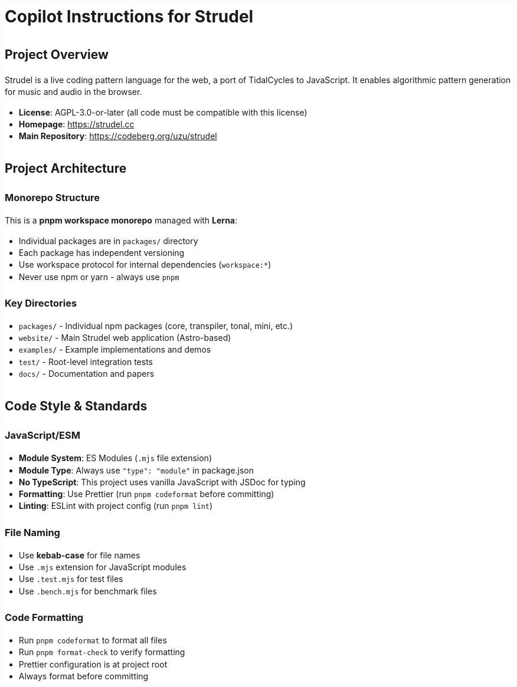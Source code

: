# Copilot Instructions for Strudel

## Project Overview

Strudel is a live coding pattern language for the web, a port of TidalCycles to JavaScript. It enables algorithmic pattern generation for music and audio in the browser.

- **License**: AGPL-3.0-or-later (all code must be compatible with this license)
- **Homepage**: https://strudel.cc
- **Main Repository**: https://codeberg.org/uzu/strudel

## Project Architecture

### Monorepo Structure

This is a **pnpm workspace monorepo** managed with **Lerna**:
- Individual packages are in `packages/` directory
- Each package has independent versioning
- Use workspace protocol for internal dependencies (`workspace:*`)
- Never use npm or yarn - always use `pnpm`

### Key Directories

- `packages/` - Individual npm packages (core, transpiler, tonal, mini, etc.)
- `website/` - Main Strudel web application (Astro-based)
- `examples/` - Example implementations and demos
- `test/` - Root-level integration tests
- `docs/` - Documentation and papers

## Code Style & Standards

### JavaScript/ESM

- **Module System**: ES Modules (`.mjs` file extension)
- **Module Type**: Always use `"type": "module"` in package.json
- **No TypeScript**: This project uses vanilla JavaScript with JSDoc for typing
- **Formatting**: Use Prettier (run `pnpm codeformat` before committing)
- **Linting**: ESLint with project config (run `pnpm lint`)

### File Naming

- Use **kebab-case** for file names
- Use `.mjs` extension for JavaScript modules
- Use `.test.mjs` for test files
- Use `.bench.mjs` for benchmark files

### Code Formatting

- Run `pnpm codeformat` to format all files
- Run `pnpm format-check` to verify formatting
- Prettier configuration is at project root
- Always format before committing
